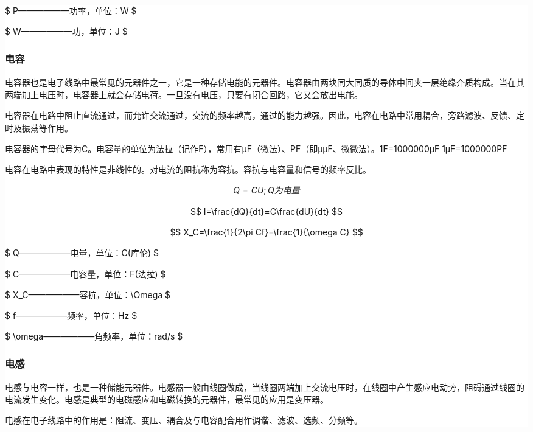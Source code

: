 $
P——————功率，单位：W
$

$
W——————功，单位：J
$


### 电容

电容器也是电子线路中最常见的元器件之一，它是一种存储电能的元器件。电容器由两块同大同质的导体中间夹一层绝缘介质构成。当在其两端加上电压时，电容器上就会存储电荷。一旦没有电压，只要有闭合回路，它又会放出电能。

电容器在电路中阻止直流通过，而允许交流通过，交流的频率越高，通过的能力越强。因此，电容在电路中常用耦合，旁路滤波、反馈、定时及振荡等作用。

电容器的字母代号为C。电容量的单位为法拉（记作F），常用有μF（微法）、PF（即μμF、微微法）。1F=1000000μF 1μF=1000000PF

电容在电路中表现的特性是非线性的。对电流的阻抗称为容抗。容抗与电容量和信号的频率反比。

$$
Q=CU;Q为电量
$$

$$
I=\frac{dQ}{dt}=C\frac{dU}{dt}
$$

$$
X_C=\frac{1}{2\pi Cf}=\frac{1}{\omega C}
$$

$
Q——————电量，单位：C(库伦)
$

$
C——————电容量，单位：F(法拉)
$

$
X_C——————容抗，单位：\Omega
$

$
f——————频率，单位：Hz
$

$
\omega——————角频率，单位：rad/s
$

### 电感

电感与电容一样，也是一种储能元器件。电感器一般由线圈做成，当线圈两端加上交流电压时，在线圈中产生感应电动势，阻碍通过线圈的电流发生变化。电感是典型的电磁感应和电磁转换的元器件，最常见的应用是变压器。

电感在电子线路中的作用是：阻流、变压、耦合及与电容配合用作调谐、滤波、选频、分频等。
